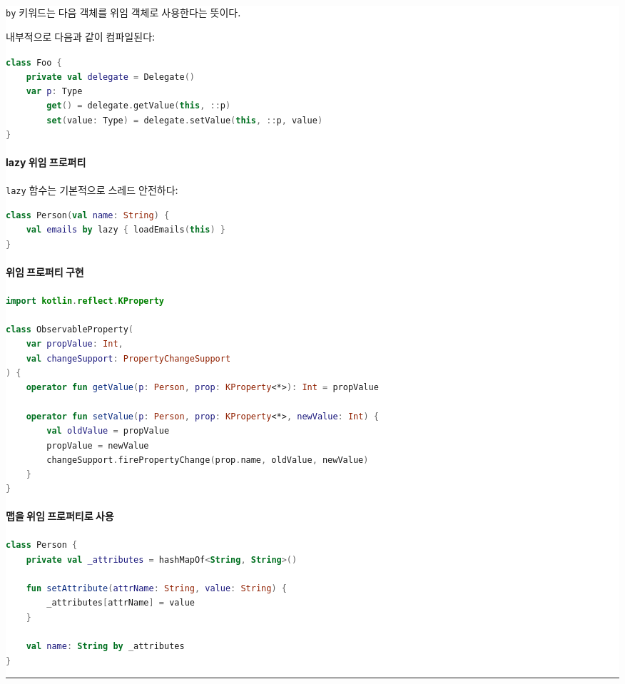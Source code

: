 `by` 키워드는 다음 객체를 위임 객체로 사용한다는 뜻이다.

내부적으로 다음과 같이 컴파일된다:

```kotlin
class Foo {
    private val delegate = Delegate()
    var p: Type
        get() = delegate.getValue(this, ::p)
        set(value: Type) = delegate.setValue(this, ::p, value)
}
```

#### lazy 위임 프로퍼티

`lazy` 함수는 기본적으로 스레드 안전하다:

```kotlin
class Person(val name: String) {
    val emails by lazy { loadEmails(this) }
}
```

#### 위임 프로퍼티 구현

```kotlin
import kotlin.reflect.KProperty

class ObservableProperty(
    var propValue: Int, 
    val changeSupport: PropertyChangeSupport
) {
    operator fun getValue(p: Person, prop: KProperty<*>): Int = propValue
    
    operator fun setValue(p: Person, prop: KProperty<*>, newValue: Int) {
        val oldValue = propValue
        propValue = newValue
        changeSupport.firePropertyChange(prop.name, oldValue, newValue)
    }
}
```

#### 맵을 위임 프로퍼티로 사용

```kotlin
class Person {
    private val _attributes = hashMapOf<String, String>()
    
    fun setAttribute(attrName: String, value: String) {
        _attributes[attrName] = value
    }
    
    val name: String by _attributes
}
```

---